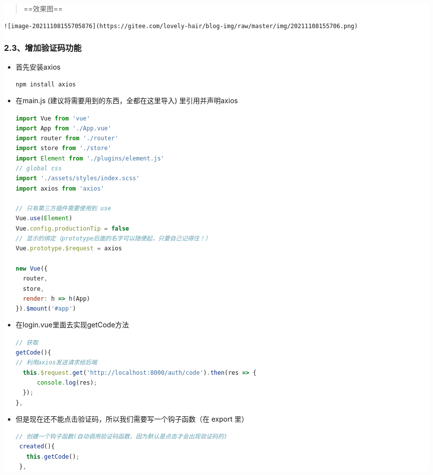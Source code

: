    > ==效果图==

    ![image-20211108155705876](https://gitee.com/lovely-hair/blog-img/raw/master/img/20211108155706.png)

### 2.3、增加验证码功能

- 首先安装axios

  ```cmd
  npm install axios
  ```

- 在main.js (建议将需要用到的东西，全都在这里导入) 里引用并声明axios

  ```javascript
  import Vue from 'vue'
  import App from './App.vue'
  import router from './router'
  import store from './store'
  import Element from './plugins/element.js'
  // global css
  import './assets/styles/index.scss'
  import axios from 'axios' 
  
  // 只有第三方插件需要使用到 use
  Vue.use(Element)
  Vue.config.productionTip = false
  // 显示的绑定（prototype后面的名字可以随便起，只要自己记得住！）
  Vue.prototype.$request = axios
  
  new Vue({
    router,
    store,
    render: h => h(App)
  }).$mount('#app')
  
  ```

- 在login.vue里面去实现getCode方法

  ```javascript
  // 获取
  getCode(){
  // 利用axios发送请求给后端
  	this.$request.get('http://localhost:8000/auth/code').then(res => {
  		console.log(res);
  	});
  },
  ```

- 但是现在还不能点击验证码，所以我们需要写一个钩子函数（在 export 里）

  ```javascript
  // 创建一个钩子函数(自动调用验证码函数，因为默认是点击才会出现验证码的)
   created(){
     this.getCode();
   },
  ```

